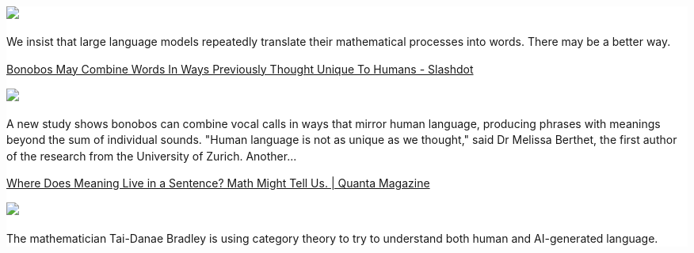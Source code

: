 [![](https://www.quantamagazine.org/wp-content/uploads/2025/04/LLMNativeLanguage-crMyriamWares-Social.jpg)](https://www.quantamagazine.org/to-make-language-models-work-better-researchers-sidestep-language-20250414/)

</div>

We insist that large language models repeatedly translate their
mathematical processes into words. There may be a better way.

</div>

<div class="card">

<div class="card-title">

[Bonobos May Combine Words In Ways Previously Thought Unique To Humans -
Slashdot](https://science.slashdot.org/story/25/04/05/007242/bonobos-may-combine-words-in-ways-previously-thought-unique-to-humans?utm_source=feedly1.0mainlinkanon&utm_medium=feed)

</div>

<div class="card-image">

[![](https://a.fsdn.com/sd/topics/science_64.png)](https://science.slashdot.org/story/25/04/05/007242/bonobos-may-combine-words-in-ways-previously-thought-unique-to-humans?utm_source=feedly1.0mainlinkanon&utm_medium=feed)

</div>

A new study shows bonobos can combine vocal calls in ways that mirror
human language, producing phrases with meanings beyond the sum of
individual sounds. "Human language is not as unique as we thought," said
Dr Melissa Berthet, the first author of the research from the University
of Zurich. Another...

</div>

<div class="card">

<div class="card-title">

[Where Does Meaning Live in a Sentence? Math Might Tell Us. \| Quanta
Magazine](https://www.quantamagazine.org/where-does-meaning-live-in-a-sentence-math-might-tell-us-20250409/)

</div>

<div class="card-image">

[![](https://www.quantamagazine.org/wp-content/uploads/2025/04/Tai_Danae_Bradley-cr.MonicaAlmeida-Social.jpg)](https://www.quantamagazine.org/where-does-meaning-live-in-a-sentence-math-might-tell-us-20250409/)

</div>

The mathematician Tai-Danae Bradley is using category theory to try to
understand both human and AI-generated language.

</div>

<div class="card">

